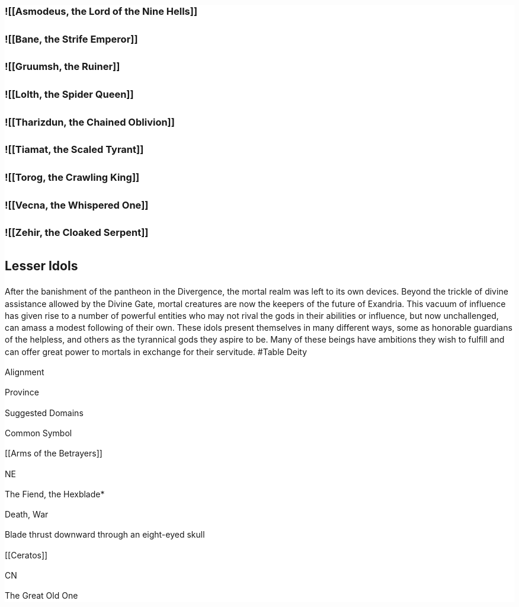 ### ![[Asmodeus, the Lord of the Nine Hells]]

### ![[Bane, the Strife Emperor]]

### ![[Gruumsh, the Ruiner]]

### ![[Lolth, the Spider Queen]]

### ![[Tharizdun, the Chained Oblivion]]

### ![[Tiamat, the Scaled Tyrant]]

### ![[Torog, the Crawling King]]

### ![[Vecna, the Whispered One]]

### ![[Zehir, the Cloaked Serpent]]

## Lesser Idols

After the banishment of the pantheon in the Divergence, the mortal realm was left to its own devices. Beyond the trickle of divine assistance allowed by the Divine Gate, mortal creatures are now the keepers of the future of Exandria. This vacuum of influence has given rise to a number of powerful entities who may not rival the gods in their abilities or influence, but now unchallenged, can amass a modest following of their own. These idols present themselves in many different ways, some as honorable guardians of the helpless, and others as the tyrannical gods they aspire to be. Many of these beings have ambitions they wish to fulfill and can offer great power to mortals in exchange for their servitude.
#Table
Deity

Alignment

Province

Suggested Domains

Common Symbol

[[Arms of the Betrayers]]

NE

The Fiend, the Hexblade\*

Death, War

Blade thrust downward through an eight-eyed skull

[[Ceratos]]

CN

The Great Old One
